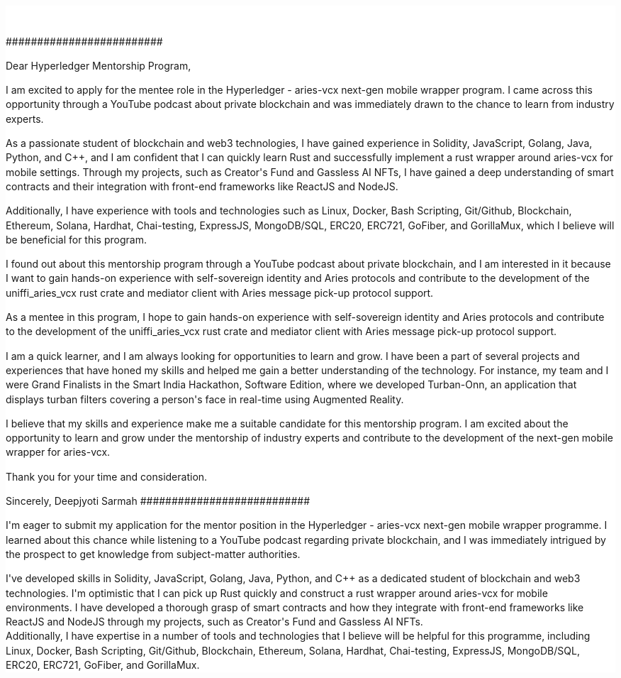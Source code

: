 <br><br>
#########################

Dear Hyperledger Mentorship Program,

I am excited to apply for the mentee role in the Hyperledger - aries-vcx next-gen mobile wrapper program. I came across this opportunity through a YouTube podcast about private blockchain and was immediately drawn to the chance to learn from industry experts.

As a passionate student of blockchain and web3 technologies, I have gained experience in Solidity, JavaScript, Golang, Java, Python, and C++, and I am confident that I can quickly learn Rust and successfully implement a rust wrapper around aries-vcx for mobile settings. Through my projects, such as Creator's Fund and Gassless AI NFTs, I have gained a deep understanding of smart contracts and their integration with front-end frameworks like ReactJS and NodeJS.

Additionally, I have experience with tools and technologies such as Linux, Docker, Bash Scripting, Git/Github, Blockchain, Ethereum, Solana, Hardhat, Chai-testing, ExpressJS, MongoDB/SQL, ERC20, ERC721, GoFiber, and GorillaMux, which I believe will be beneficial for this program.

I found out about this mentorship program through a YouTube podcast about private blockchain, and I am interested in it because I want to gain hands-on experience with self-sovereign identity and Aries protocols and contribute to the development of the uniffi_aries_vcx rust crate and mediator client with Aries message pick-up protocol support.

As a mentee in this program, I hope to gain hands-on experience with self-sovereign identity and Aries protocols and contribute to the development of the uniffi_aries_vcx rust crate and mediator client with Aries message pick-up protocol support.

I am a quick learner, and I am always looking for opportunities to learn and grow. I have been a part of several projects and experiences that have honed my skills and helped me gain a better understanding of the technology. For instance, my team and I were Grand Finalists in the Smart India Hackathon, Software Edition, where we developed Turban-Onn, an application that displays turban filters covering a person's face in real-time using Augmented Reality.

I believe that my skills and experience make me a suitable candidate for this mentorship program. I am excited about the opportunity to learn and grow under the mentorship of industry experts and contribute to the development of the next-gen mobile wrapper for aries-vcx.

Thank you for your time and consideration.

Sincerely, Deepjyoti Sarmah
###########################

I'm eager to submit my application for the mentor position in the Hyperledger - aries-vcx next-gen mobile wrapper programme. I learned about this chance while listening to a YouTube podcast regarding private blockchain, and I was immediately intrigued by the prospect to get knowledge from subject-matter authorities.

I've developed skills in Solidity, JavaScript, Golang, Java, Python, and C++ as a dedicated student of blockchain and web3 technologies. I'm optimistic that I can pick up Rust quickly and construct a rust wrapper around aries-vcx for mobile environments. I have developed a thorough grasp of smart contracts and how they integrate with front-end frameworks like ReactJS and NodeJS through my projects, such as Creator's Fund and Gassless AI NFTs.
<br>
Additionally, I have expertise in a number of tools and technologies that I believe will be helpful for this programme, including Linux, Docker, Bash Scripting, Git/Github, Blockchain, Ethereum, Solana, Hardhat, Chai-testing, ExpressJS, MongoDB/SQL, ERC20, ERC721, GoFiber, and GorillaMux.
